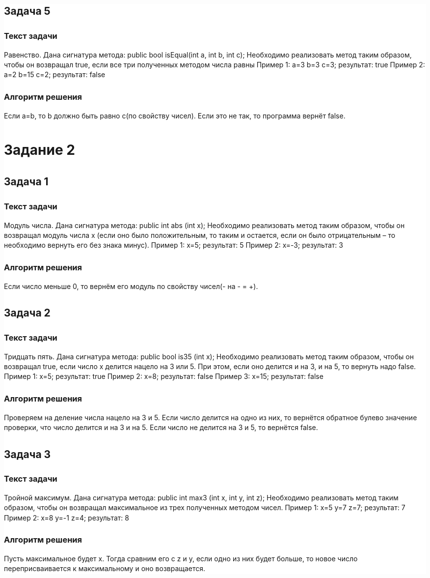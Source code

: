 ## Задача 5
### Текст задачи
Равенство.
Дана сигнатура метода: public bool isEqual(int a, int b, int c);
Необходимо реализовать метод таким образом, чтобы он возвращал true, если все три полученных методом числа равны
Пример 1: a=3 b=3 с=3; результат: true
Пример 2: a=2 b=15 с=2; результат: false
### Алгоритм решения
Если a=b, то b должно быть равно c(по свойству чисел). Если это не так, то программа вернёт false.

# Задание 2
## Задача 1
### Текст задачи
Модуль числа.
Дана сигнатура метода: public int abs (int x);
Необходимо реализовать метод таким образом, чтобы он возвращал модуль числа х (если оно было положительным,
то таким и остается, если он было отрицательным – то необходимо вернуть его без знака минус).
Пример 1: x=5; результат: 5
Пример 2: x=-3; результат: 3
### Алгоритм решения
Если число меньше 0, то вернём его модуль по свойству чисел(- на - = +).

## Задача 2
### Текст задачи
Тридцать пять.
Дана сигнатура метода: public bool is35 (int x);
Необходимо реализовать метод таким образом, чтобы он возвращал true, если
число x делится нацело на 3 или 5. При этом, если оно делится и на 3, и на 5, то вернуть надо false.
Пример 1: x=5; результат: true
Пример 2: x=8; результат: false
Пример 3: x=15; результат: false
### Алгоритм решения
Проверяем на деление числа нацело на 3 и 5. Если число делится на одно из них, то вернётся обратное булево значение проверки, что число делится и на 3 и на 5.
Если число не делится на 3 и 5, то вернётся false.

## Задача 3
### Текст задачи
Тройной максимум.
Дана сигнатура метода: public int max3 (int x, int y, int z);
Необходимо реализовать метод таким образом, чтобы он возвращал максимальное из трех полученных методом чисел.
Пример 1: x=5 y=7 z=7; результат: 7
Пример 2: x=8 y=-1 z=4; результат: 8
### Алгоритм решения
Пусть максимальное будет x. Тогда сравним его с z и y, если одно из них будет больше, то новое число переприсваивается к максимальному и оно возвращается.
